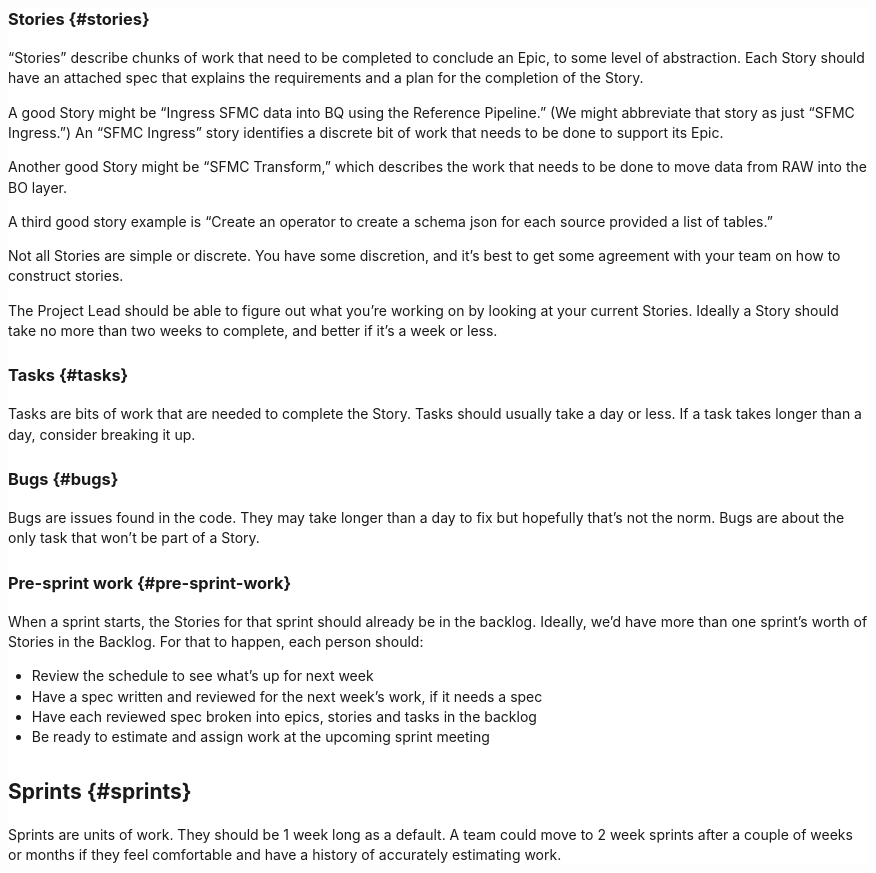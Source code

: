 
### Stories {#stories}

“Stories” describe chunks of work that need to be completed to conclude an Epic, to some level of abstraction.  Each Story should have an attached spec that explains the requirements and a plan for the completion of the Story.  

A good Story might be “Ingress SFMC data into BQ using the Reference Pipeline.”  (We might abbreviate that story as just “SFMC Ingress.”)  An “SFMC Ingress” story identifies a discrete bit of work that needs to be done to support its Epic.   

Another good Story might be “SFMC Transform,” which describes the work that needs to be done to move data from RAW into the BO layer.  

A third good story example is “Create an operator to create a schema json for each source provided a list of tables.”

Not all Stories are simple or discrete.  You have some discretion, and it’s best to get some agreement with your team on how to construct stories.  

The Project Lead should be able to figure out what you’re working on by looking at your current Stories.  Ideally a Story should take no more than two weeks to complete, and better if it’s a week or less.  


### Tasks {#tasks}

Tasks are bits of work that are needed to complete the Story.  Tasks should usually take a day or less.  If a task takes longer than a day, consider breaking it up.


### Bugs {#bugs}

Bugs are issues found in the code.  They may take longer than a day to fix but hopefully that’s not the norm.  Bugs are about the only task that won’t be part of a Story.


### **Pre-sprint work** {#pre-sprint-work}

When a sprint starts, the Stories for that sprint should already be in the backlog.  Ideally, we’d have more than one sprint’s worth of Stories in the Backlog.  For that to happen, each person should:



* Review the schedule to see what’s up for next week
* Have a spec written and reviewed for the next week’s work, if it needs a spec
* Have each reviewed spec broken into epics, stories and tasks in the backlog
* Be ready to estimate and assign work at the upcoming sprint meeting


## Sprints {#sprints}

Sprints are units of work.  They should be 1 week long as a default.  A team could move to 2 week sprints after a couple of weeks or months if they feel comfortable and have a history of accurately estimating work.

